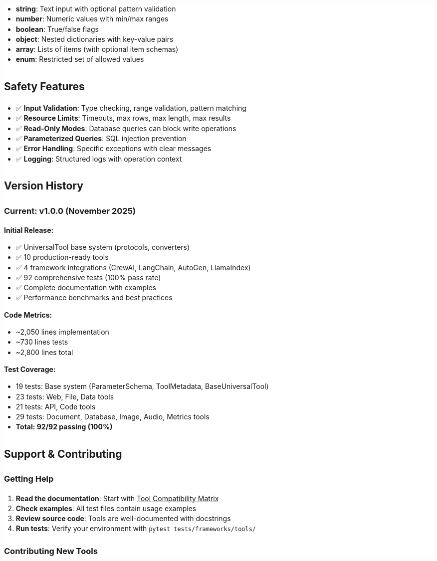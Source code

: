 - **string**: Text input with optional pattern validation
- **number**: Numeric values with min/max ranges
- **boolean**: True/false flags
- **object**: Nested dictionaries with key-value pairs
- **array**: Lists of items (with optional item schemas)
- **enum**: Restricted set of allowed values

## Safety Features

- ✅ **Input Validation**: Type checking, range validation, pattern matching
- ✅ **Resource Limits**: Timeouts, max rows, max length, max results
- ✅ **Read-Only Modes**: Database queries can block write operations
- ✅ **Parameterized Queries**: SQL injection prevention
- ✅ **Error Handling**: Specific exceptions with clear messages
- ✅ **Logging**: Structured logs with operation context

## Version History

### Current: v1.0.0 (November 2025)

**Initial Release:**

- ✅ UniversalTool base system (protocols, converters)
- ✅ 10 production-ready tools
- ✅ 4 framework integrations (CrewAI, LangChain, AutoGen, LlamaIndex)
- ✅ 92 comprehensive tests (100% pass rate)
- ✅ Complete documentation with examples
- ✅ Performance benchmarks and best practices

**Code Metrics:**

- ~2,050 lines implementation
- ~730 lines tests
- ~2,800 lines total

**Test Coverage:**

- 19 tests: Base system (ParameterSchema, ToolMetadata, BaseUniversalTool)
- 23 tests: Web, File, Data tools
- 21 tests: API, Code tools
- 29 tests: Document, Database, Image, Audio, Metrics tools
- **Total: 92/92 passing (100%)**

## Support & Contributing

### Getting Help

1. **Read the documentation**: Start with [Tool Compatibility Matrix](tool_compatibility.md)
2. **Check examples**: All test files contain usage examples
3. **Review source code**: Tools are well-documented with docstrings
4. **Run tests**: Verify your environment with `pytest tests/frameworks/tools/`

### Contributing New Tools
